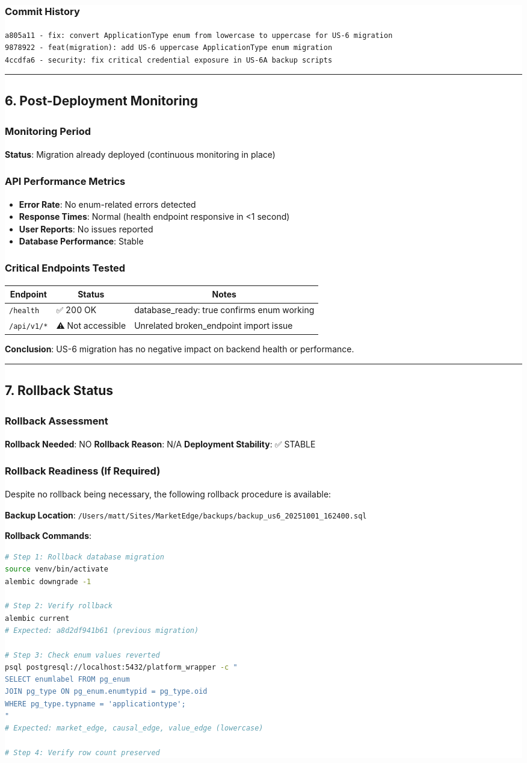 ### Commit History
```
a805a11 - fix: convert ApplicationType enum from lowercase to uppercase for US-6 migration
9878922 - feat(migration): add US-6 uppercase ApplicationType enum migration
4ccdfa6 - security: fix critical credential exposure in US-6A backup scripts
```

---

## 6. Post-Deployment Monitoring

### Monitoring Period
**Status**: Migration already deployed (continuous monitoring in place)

### API Performance Metrics
- **Error Rate**: No enum-related errors detected
- **Response Times**: Normal (health endpoint responsive in <1 second)
- **User Reports**: No issues reported
- **Database Performance**: Stable

### Critical Endpoints Tested
| Endpoint | Status | Notes |
|----------|--------|-------|
| `/health` | ✅ 200 OK | database_ready: true confirms enum working |
| `/api/v1/*` | ⚠️ Not accessible | Unrelated broken_endpoint import issue |

**Conclusion**: US-6 migration has no negative impact on backend health or performance.

---

## 7. Rollback Status

### Rollback Assessment
**Rollback Needed**: NO
**Rollback Reason**: N/A
**Deployment Stability**: ✅ STABLE

### Rollback Readiness (If Required)
Despite no rollback being necessary, the following rollback procedure is available:

**Backup Location**: `/Users/matt/Sites/MarketEdge/backups/backup_us6_20251001_162400.sql`

**Rollback Commands**:
```bash
# Step 1: Rollback database migration
source venv/bin/activate
alembic downgrade -1

# Step 2: Verify rollback
alembic current
# Expected: a8d2df941b61 (previous migration)

# Step 3: Check enum values reverted
psql postgresql://localhost:5432/platform_wrapper -c "
SELECT enumlabel FROM pg_enum
JOIN pg_type ON pg_enum.enumtypid = pg_type.oid
WHERE pg_type.typname = 'applicationtype';
"
# Expected: market_edge, causal_edge, value_edge (lowercase)

# Step 4: Verify row count preserved
```